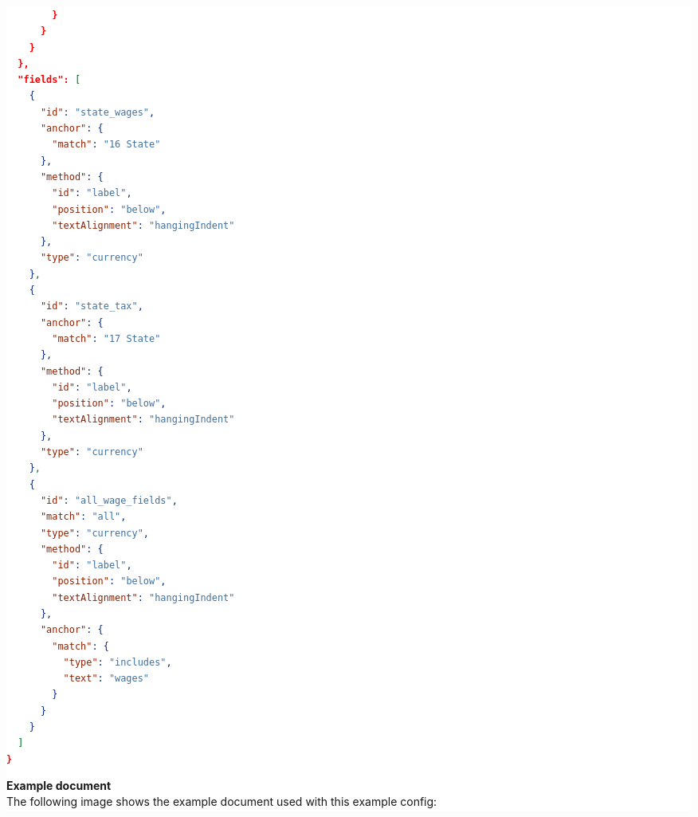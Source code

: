 ```json
        }
      }
    }
  },
  "fields": [
    {
      "id": "state_wages",
      "anchor": {
        "match": "16 State"
      },
      "method": {
        "id": "label",
        "position": "below",
        "textAlignment": "hangingIndent"
      },
      "type": "currency"
    },
    {
      "id": "state_tax",
      "anchor": {
        "match": "17 State"
      },
      "method": {
        "id": "label",
        "position": "below",
        "textAlignment": "hangingIndent"
      },
      "type": "currency"
    },
    {
      "id": "all_wage_fields",
      "match": "all",
      "type": "currency",
      "method": {
        "id": "label",
        "position": "below",
        "textAlignment": "hangingIndent"
      },
      "anchor": {
        "match": {
          "type": "includes",
          "text": "wages"
        }
      }
    }
  ]
}
```

**Example document**\
The following image shows the example document used with this example config:
